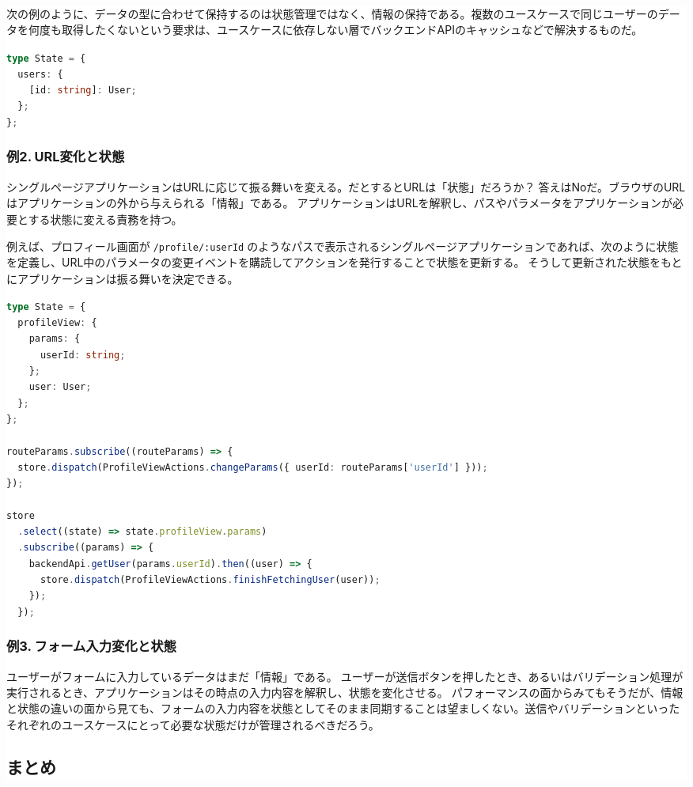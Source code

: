 次の例のように、データの型に合わせて保持するのは状態管理ではなく、情報の保持である。複数のユースケースで同じユーザーのデータを何度も取得したくないという要求は、ユースケースに依存しない層でバックエンドAPIのキャッシュなどで解決するものだ。

```ts
type State = {
  users: {
    [id: string]: User;
  };
};
```

### 例2. URL変化と状態

シングルページアプリケーションはURLに応じて振る舞いを変える。だとするとURLは「状態」だろうか？
答えはNoだ。ブラウザのURLはアプリケーションの外から与えられる「情報」である。
アプリケーションはURLを解釈し、パスやパラメータをアプリケーションが必要とする状態に変える責務を持つ。

例えば、プロフィール画面が `/profile/:userId` のようなパスで表示されるシングルページアプリケーションであれば、次のように状態を定義し、URL中のパラメータの変更イベントを購読してアクションを発行することで状態を更新する。
そうして更新された状態をもとにアプリケーションは振る舞いを決定できる。

```ts
type State = {
  profileView: {
    params: {
      userId: string;
    };
    user: User;
  };
};

routeParams.subscribe((routeParams) => {
  store.dispatch(ProfileViewActions.changeParams({ userId: routeParams['userId'] }));
});

store
  .select((state) => state.profileView.params)
  .subscribe((params) => {
    backendApi.getUser(params.userId).then((user) => {
      store.dispatch(ProfileViewActions.finishFetchingUser(user));
    });
  });
```

### 例3. フォーム入力変化と状態

ユーザーがフォームに入力しているデータはまだ「情報」である。
ユーザーが送信ボタンを押したとき、あるいはバリデーション処理が実行されるとき、アプリケーションはその時点の入力内容を解釈し、状態を変化させる。
パフォーマンスの面からみてもそうだが、情報と状態の違いの面から見ても、フォームの入力内容を状態としてそのまま同期することは望ましくない。送信やバリデーションといったそれぞれのユースケースにとって必要な状態だけが管理されるべきだろう。

## まとめ
